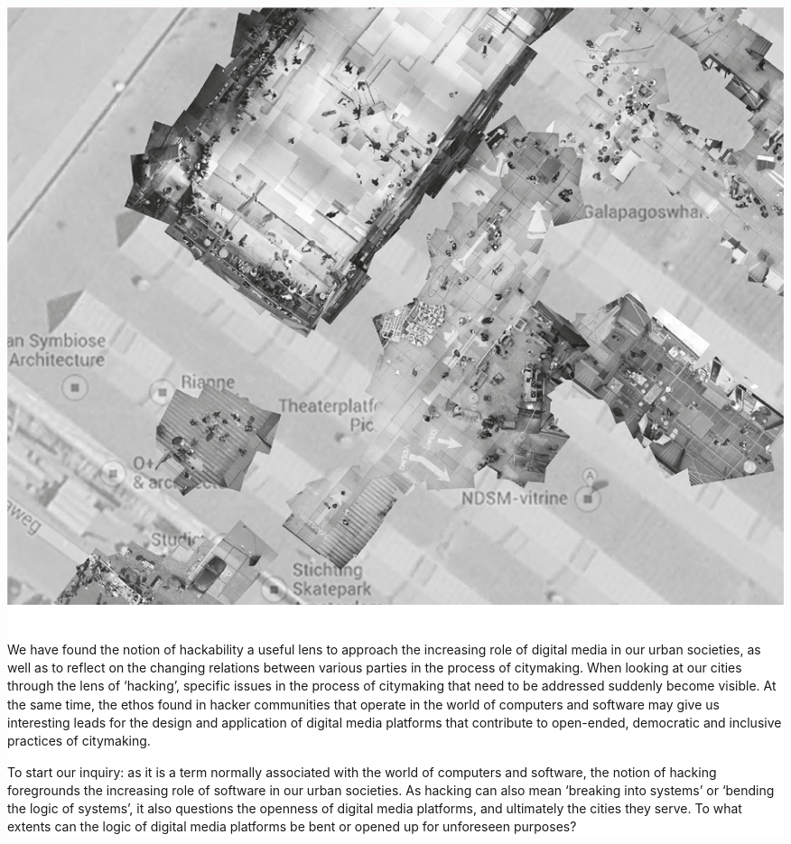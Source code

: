 ![](imgs/HvA_HackableCities_breaker3.png)
&nbsp;

We have found the notion of hackability a useful lens to approach the
increasing role of digital media in our urban societies, as well as to
reflect on the changing relations between various parties in the process
of citymaking. When looking at our cities through the lens of ‘hacking’,
specific issues in the process of citymaking that need to be addressed
suddenly become visible. At the same time, the ethos found in hacker
communities that operate in the world of computers and software may give
us interesting leads for the design and application of digital media
platforms that contribute to open-ended, democratic and inclusive
practices of citymaking.

To start our inquiry: as it is a term normally associated with the world
of computers and software, the notion of hacking foregrounds the
increasing role of software in our urban societies. As hacking can also
mean ‘breaking into systems’ or ‘bending the logic of systems’, it also
questions the openness of digital media platforms, and ultimately the
cities they serve. To what extents can the logic of digital media
platforms be bent or opened up for unforeseen purposes?
